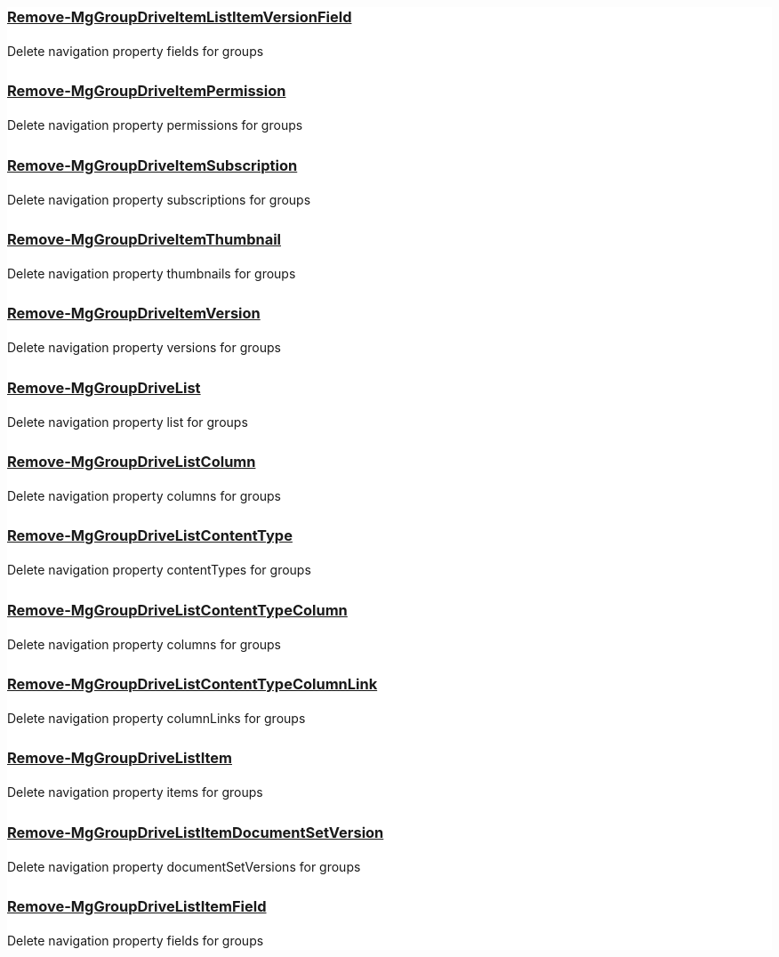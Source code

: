 ### [Remove-MgGroupDriveItemListItemVersionField](Remove-MgGroupDriveItemListItemVersionField.md)
Delete navigation property fields for groups

### [Remove-MgGroupDriveItemPermission](Remove-MgGroupDriveItemPermission.md)
Delete navigation property permissions for groups

### [Remove-MgGroupDriveItemSubscription](Remove-MgGroupDriveItemSubscription.md)
Delete navigation property subscriptions for groups

### [Remove-MgGroupDriveItemThumbnail](Remove-MgGroupDriveItemThumbnail.md)
Delete navigation property thumbnails for groups

### [Remove-MgGroupDriveItemVersion](Remove-MgGroupDriveItemVersion.md)
Delete navigation property versions for groups

### [Remove-MgGroupDriveList](Remove-MgGroupDriveList.md)
Delete navigation property list for groups

### [Remove-MgGroupDriveListColumn](Remove-MgGroupDriveListColumn.md)
Delete navigation property columns for groups

### [Remove-MgGroupDriveListContentType](Remove-MgGroupDriveListContentType.md)
Delete navigation property contentTypes for groups

### [Remove-MgGroupDriveListContentTypeColumn](Remove-MgGroupDriveListContentTypeColumn.md)
Delete navigation property columns for groups

### [Remove-MgGroupDriveListContentTypeColumnLink](Remove-MgGroupDriveListContentTypeColumnLink.md)
Delete navigation property columnLinks for groups

### [Remove-MgGroupDriveListItem](Remove-MgGroupDriveListItem.md)
Delete navigation property items for groups

### [Remove-MgGroupDriveListItemDocumentSetVersion](Remove-MgGroupDriveListItemDocumentSetVersion.md)
Delete navigation property documentSetVersions for groups

### [Remove-MgGroupDriveListItemField](Remove-MgGroupDriveListItemField.md)
Delete navigation property fields for groups
